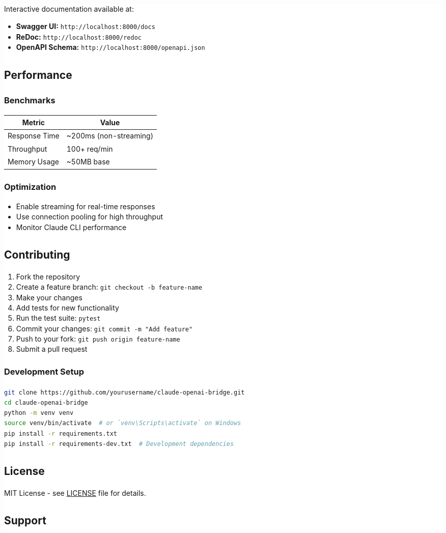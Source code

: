 Interactive documentation available at:

- **Swagger UI:** `http://localhost:8000/docs`
- **ReDoc:** `http://localhost:8000/redoc`
- **OpenAPI Schema:** `http://localhost:8000/openapi.json`

## Performance

### Benchmarks

| Metric | Value |
|--------|-------|
| Response Time | ~200ms (non-streaming) |
| Throughput | 100+ req/min |
| Memory Usage | ~50MB base |

### Optimization

- Enable streaming for real-time responses
- Use connection pooling for high throughput
- Monitor Claude CLI performance

## Contributing

1. Fork the repository
2. Create a feature branch: `git checkout -b feature-name`
3. Make your changes
4. Add tests for new functionality
5. Run the test suite: `pytest`
6. Commit your changes: `git commit -m "Add feature"`
7. Push to your fork: `git push origin feature-name`
8. Submit a pull request

### Development Setup

```bash
git clone https://github.com/yourusername/claude-openai-bridge.git
cd claude-openai-bridge
python -m venv venv
source venv/bin/activate  # or `venv\Scripts\activate` on Windows
pip install -r requirements.txt
pip install -r requirements-dev.txt  # Development dependencies
```

## License

MIT License - see [LICENSE](LICENSE) file for details.

## Support
